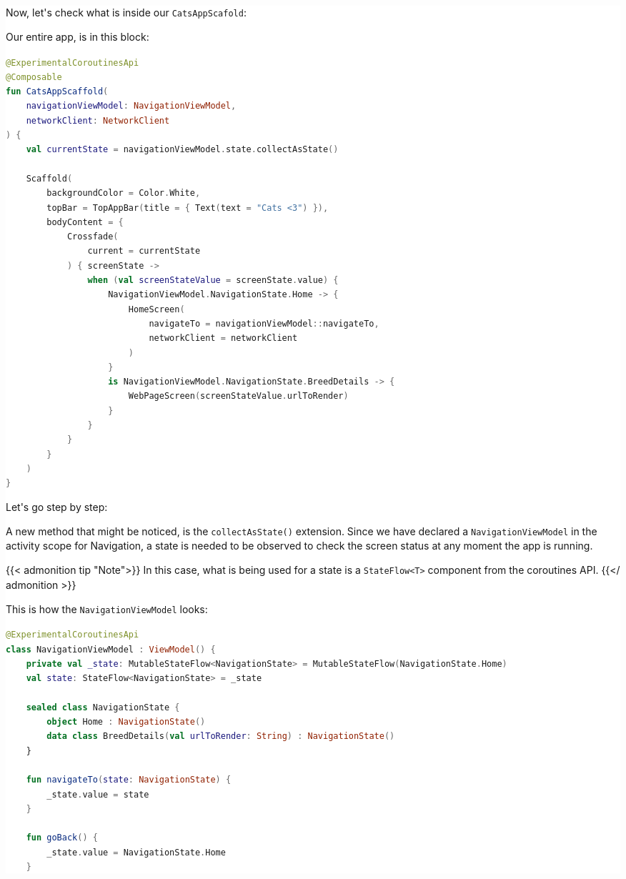 Now, let's check what is inside our `CatsAppScafold`:

Our entire app, is in this block:

```kotlin
@ExperimentalCoroutinesApi
@Composable
fun CatsAppScaffold(
    navigationViewModel: NavigationViewModel,
    networkClient: NetworkClient
) {
    val currentState = navigationViewModel.state.collectAsState()
    
    Scaffold(
        backgroundColor = Color.White,
        topBar = TopAppBar(title = { Text(text = "Cats <3") }),
        bodyContent = {
            Crossfade(
                current = currentState
            ) { screenState ->
                when (val screenStateValue = screenState.value) {
                    NavigationViewModel.NavigationState.Home -> {
                        HomeScreen(
                            navigateTo = navigationViewModel::navigateTo,
                            networkClient = networkClient
                        )
                    }
                    is NavigationViewModel.NavigationState.BreedDetails -> {
                        WebPageScreen(screenStateValue.urlToRender)
                    }
                }
            }
        }
    )
}
```

Let's go step by step:

A new method that might be noticed, is the `collectAsState()` extension. Since we have declared a `NavigationViewModel` in the activity scope for Navigation, a state is needed to be observed to check the screen status at any moment the app is running.

{{< admonition tip "Note">}}
In this case, what is being used for a state is a `StateFlow<T>` component from the coroutines API.
{{</ admonition >}}

This is how the `NavigationViewModel` looks:

```kotlin
@ExperimentalCoroutinesApi
class NavigationViewModel : ViewModel() {
    private val _state: MutableStateFlow<NavigationState> = MutableStateFlow(NavigationState.Home)
    val state: StateFlow<NavigationState> = _state

    sealed class NavigationState {
        object Home : NavigationState()
        data class BreedDetails(val urlToRender: String) : NavigationState()
    }

    fun navigateTo(state: NavigationState) {
        _state.value = state
    }

    fun goBack() {
        _state.value = NavigationState.Home
    }
```